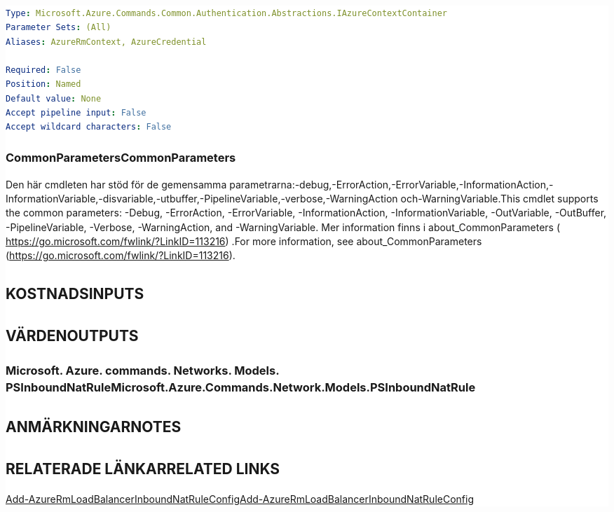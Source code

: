 ```yaml
Type: Microsoft.Azure.Commands.Common.Authentication.Abstractions.IAzureContextContainer
Parameter Sets: (All)
Aliases: AzureRmContext, AzureCredential

Required: False
Position: Named
Default value: None
Accept pipeline input: False
Accept wildcard characters: False
```

### <span data-ttu-id="99b29-138">CommonParameters</span><span class="sxs-lookup"><span data-stu-id="99b29-138">CommonParameters</span></span>
<span data-ttu-id="99b29-139">Den här cmdleten har stöd för de gemensamma parametrarna:-debug,-ErrorAction,-ErrorVariable,-InformationAction,-InformationVariable,-disvariable,-utbuffer,-PipelineVariable,-verbose,-WarningAction och-WarningVariable.</span><span class="sxs-lookup"><span data-stu-id="99b29-139">This cmdlet supports the common parameters: -Debug, -ErrorAction, -ErrorVariable, -InformationAction, -InformationVariable, -OutVariable, -OutBuffer, -PipelineVariable, -Verbose, -WarningAction, and -WarningVariable.</span></span> <span data-ttu-id="99b29-140">Mer information finns i about_CommonParameters ( https://go.microsoft.com/fwlink/?LinkID=113216) .</span><span class="sxs-lookup"><span data-stu-id="99b29-140">For more information, see about_CommonParameters (https://go.microsoft.com/fwlink/?LinkID=113216).</span></span>

## <span data-ttu-id="99b29-141">KOSTNADS</span><span class="sxs-lookup"><span data-stu-id="99b29-141">INPUTS</span></span>

## <span data-ttu-id="99b29-142">VÄRDEN</span><span class="sxs-lookup"><span data-stu-id="99b29-142">OUTPUTS</span></span>

### <span data-ttu-id="99b29-143">Microsoft. Azure. commands. Networks. Models. PSInboundNatRule</span><span class="sxs-lookup"><span data-stu-id="99b29-143">Microsoft.Azure.Commands.Network.Models.PSInboundNatRule</span></span>

## <span data-ttu-id="99b29-144">ANMÄRKNINGAR</span><span class="sxs-lookup"><span data-stu-id="99b29-144">NOTES</span></span>

## <span data-ttu-id="99b29-145">RELATERADE LÄNKAR</span><span class="sxs-lookup"><span data-stu-id="99b29-145">RELATED LINKS</span></span>

[<span data-ttu-id="99b29-146">Add-AzureRmLoadBalancerInboundNatRuleConfig</span><span class="sxs-lookup"><span data-stu-id="99b29-146">Add-AzureRmLoadBalancerInboundNatRuleConfig</span></span>](./Add-AzureRmLoadBalancerInboundNatRuleConfig.md)

